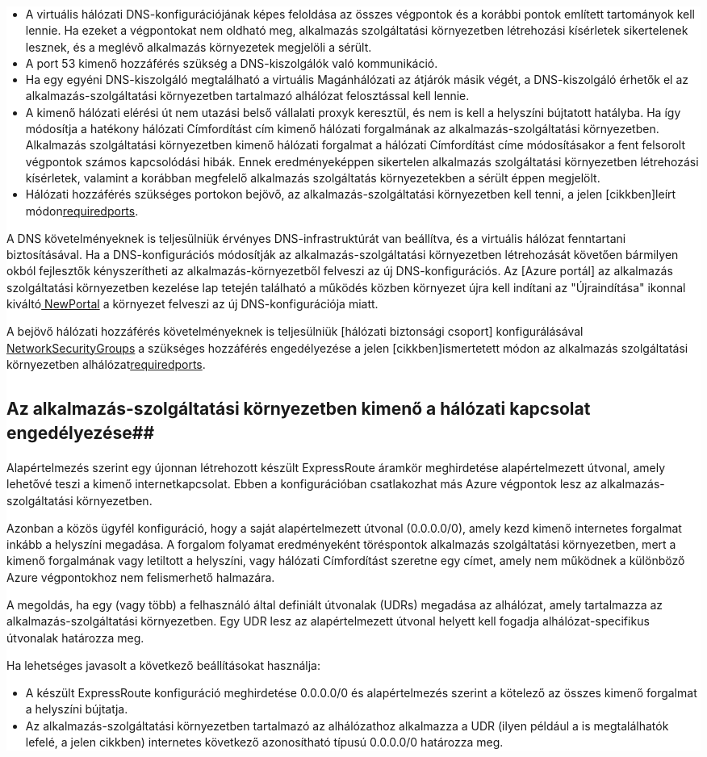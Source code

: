 -  A virtuális hálózati DNS-konfigurációjának képes feloldása az összes végpontok és a korábbi pontok említett tartományok kell lennie.  Ha ezeket a végpontokat nem oldható meg, alkalmazás szolgáltatási környezetben létrehozási kísérletek sikertelenek lesznek, és a meglévő alkalmazás környezetek megjelöli a sérült.
-  A port 53 kimenő hozzáférés szükség a DNS-kiszolgálók való kommunikáció.
-  Ha egy egyéni DNS-kiszolgáló megtalálható a virtuális Magánhálózati az átjárók másik végét, a DNS-kiszolgáló érhetők el az alkalmazás-szolgáltatási környezetben tartalmazó alhálózat felosztással kell lennie. 
-  A kimenő hálózati elérési út nem utazási belső vállalati proxyk keresztül, és nem is kell a helyszíni bújtatott hatályba.  Ha így módosítja a hatékony hálózati Címfordítást cím kimenő hálózati forgalmának az alkalmazás-szolgáltatási környezetben.  Alkalmazás szolgáltatási környezetben kimenő hálózati forgalmat a hálózati Címfordítást címe módosításakor a fent felsorolt végpontok számos kapcsolódási hibák.  Ennek eredményeképpen sikertelen alkalmazás szolgáltatási környezetben létrehozási kísérletek, valamint a korábban megfelelő alkalmazás szolgáltatás környezetekben a sérült éppen megjelölt.  
-  Hálózati hozzáférés szükséges portokon bejövő, az alkalmazás-szolgáltatási környezetben kell tenni, a jelen [cikkben]leírt módon[requiredports].

A DNS követelményeknek is teljesülniük érvényes DNS-infrastruktúrát van beállítva, és a virtuális hálózat fenntartani biztosításával.  Ha a DNS-konfigurációs módosítják az alkalmazás-szolgáltatási környezetben létrehozását követően bármilyen okból fejlesztők kényszerítheti az alkalmazás-környezetből felveszi az új DNS-konfigurációs.  Az [Azure portál] az alkalmazás szolgáltatási környezetben kezelése lap tetején található a működés közben környezet újra kell indítani az "Újraindítása" ikonnal kiváltó[ NewPortal] a környezet felveszi az új DNS-konfigurációja miatt.

A bejövő hálózati hozzáférés követelményeknek is teljesülniük [hálózati biztonsági csoport] konfigurálásával[ NetworkSecurityGroups] a szükséges hozzáférés engedélyezése a jelen [cikkben]ismertetett módon az alkalmazás szolgáltatási környezetben alhálózat[requiredports].

## <a name="enabling-outbound-network-connectivity-for-an-app-service-environment"></a>Az alkalmazás-szolgáltatási környezetben kimenő a hálózati kapcsolat engedélyezése##
Alapértelmezés szerint egy újonnan létrehozott készült ExpressRoute áramkör meghirdetése alapértelmezett útvonal, amely lehetővé teszi a kimenő internetkapcsolat.  Ebben a konfigurációban csatlakozhat más Azure végpontok lesz az alkalmazás-szolgáltatási környezetben.

Azonban a közös ügyfél konfiguráció, hogy a saját alapértelmezett útvonal (0.0.0.0/0), amely kezd kimenő internetes forgalmat inkább a helyszíni megadása.  A forgalom folyamat eredményeként töréspontok alkalmazás szolgáltatási környezetben, mert a kimenő forgalmának vagy letiltott a helyszíni, vagy hálózati Címfordítást szeretne egy címet, amely nem működnek a különböző Azure végpontokhoz nem felismerhető halmazára.

A megoldás, ha egy (vagy több) a felhasználó által definiált útvonalak (UDRs) megadása az alhálózat, amely tartalmazza az alkalmazás-szolgáltatási környezetben.  Egy UDR lesz az alapértelmezett útvonal helyett kell fogadja alhálózat-specifikus útvonalak határozza meg.

Ha lehetséges javasolt a következő beállításokat használja:

- A készült ExpressRoute konfiguráció meghirdetése 0.0.0.0/0 és alapértelmezés szerint a kötelező az összes kimenő forgalmat a helyszíni bújtatja.
- Az alkalmazás-szolgáltatási környezetben tartalmazó az alhálózathoz alkalmazza a UDR (ilyen például a is megtalálhatók lefelé, a jelen cikkben) internetes következő azonosítható típusú 0.0.0.0/0 határozza meg.


[virtualnetwork]: http://azure.microsoft.com/services/virtual-network/
[ExpressRoute]: http://azure.microsoft.com/services/expressroute/
[requiredports]: http://azure.microsoft.com/documentation/articles/app-service-app-service-environment-control-inbound-traffic/
[NetworkSecurityGroups]: http://azure.microsoft.com/documentation/articles/virtual-networks-nsg/
[UDROverview]: http://azure.microsoft.com/documentation/articles/virtual-networks-udr-overview/
[UDRHowTo]: http://azure.microsoft.com/documentation/articles/virtual-networks-udr-how-to/
[HowToCreateAnAppServiceEnvironment]: http://azure.microsoft.com/documentation/articles/app-service-web-how-to-create-an-app-service-environment/
[AzureDownloads]: http://azure.microsoft.com/en-us/downloads/ 
[DownloadCenterAddressRanges]: http://www.microsoft.com/download/details.aspx?id=41653  
[NetworkSecurityGroups]: https://azure.microsoft.com/documentation/articles/virtual-networks-nsg/
[AzureAppService]: http://azure.microsoft.com/documentation/articles/app-service-value-prop-what-is/
[IntroToAppServiceEnvironment]:  http://azure.microsoft.com/documentation/articles/app-service-app-service-environment-intro/
[NewPortal]:  https://portal.azure.com